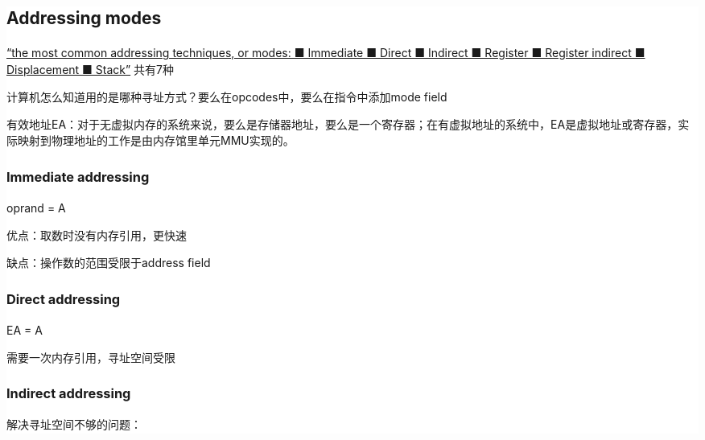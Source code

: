 ## Addressing modes

<span class="highlight" data-annotation="%7B%22attachmentURI%22%3A%22http%3A%2F%2Fzotero.org%2Fusers%2F14646580%2Fitems%2F5WXAJZDU%22%2C%22pageLabel%22%3A%22457%22%2C%22position%22%3A%7B%22pageIndex%22%3A481%2C%22rects%22%3A%5B%5B217.9%2C266.03%2C440.02999999999986%2C275.4%5D%2C%5B142.9999%2C248.03%2C200.22000000000003%2C257.4%5D%2C%5B142.9999%2C233.03%2C180.77%2C242.4%5D%2C%5B142.9999%2C218.03%2C187.45%2C227.4%5D%2C%5B142.9999%2C203.03%2C189.67000000000002%2C212.4%5D%2C%5B142.9999%2C188.03%2C225.51%2C197.4%5D%2C%5B142.9999%2C173.03%2C213.00000000000003%2C182.4%5D%2C%5B142.9999%2C158.03%2C176.89000000000001%2C167.4%5D%5D%7D%2C%22citationItem%22%3A%7B%22uris%22%3A%5B%22http%3A%2F%2Fzotero.org%2Fusers%2F14646580%2Fitems%2FVEKBRPPP%22%5D%2C%22locator%22%3A%22457%22%7D%7D" ztype="zhighlight"><a href="zotero://open-pdf/library/items/5WXAJZDU?page=482">“the most common addressing techniques, or modes: ■ Immediate ■ Direct ■ Indirect ■ Register ■ Register indirect ■ Displacement ■ Stack”</a></span> 共有7种

计算机怎么知道用的是哪种寻址方式？要么在opcodes中，要么在指令中添加mode field

有效地址EA：对于无虚拟内存的系统来说，要么是存储器地址，要么是一个寄存器；在有虚拟地址的系统中，EA是虚拟地址或寄存器，实际映射到物理地址的工作是由内存馆里单元MMU实现的。

### Immediate addressing

oprand = A

优点：取数时没有内存引用，更快速

缺点：操作数的范围受限于address field

### Direct addressing

EA = A

需要一次内存引用，寻址空间受限

### Indirect addressing

解决寻址空间不够的问题：

